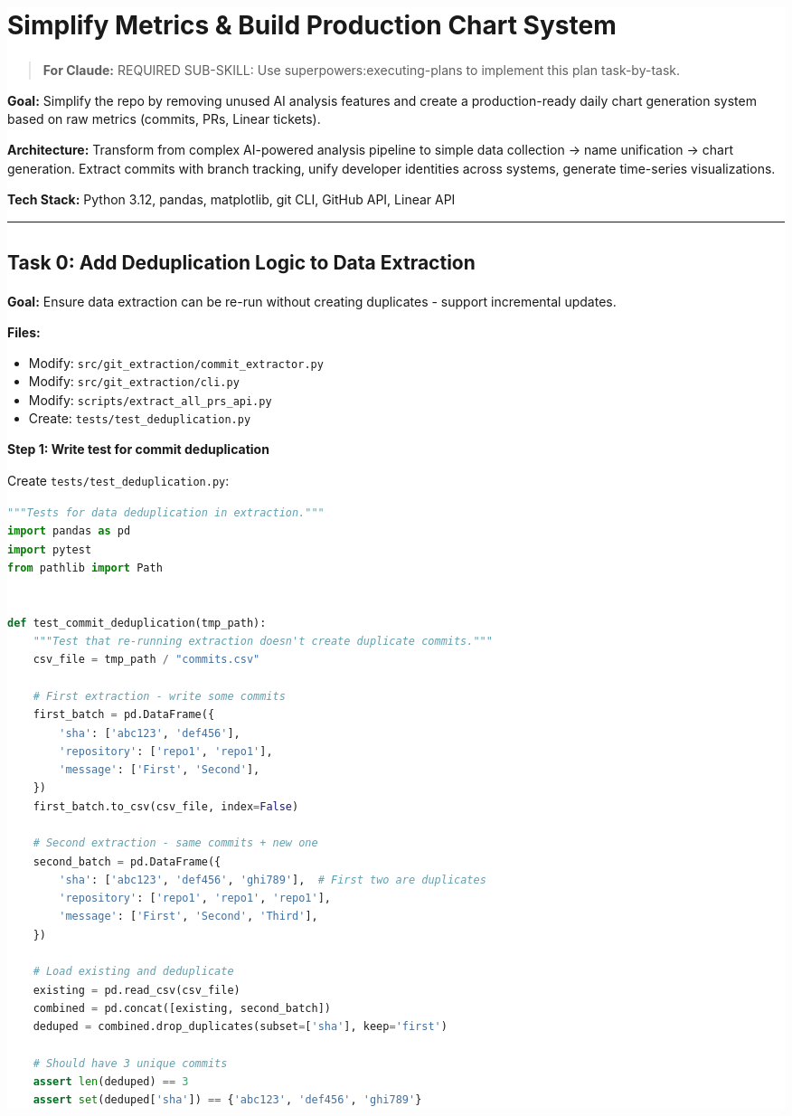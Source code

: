 # Simplify Metrics & Build Production Chart System

> **For Claude:** REQUIRED SUB-SKILL: Use superpowers:executing-plans to implement this plan task-by-task.

**Goal:** Simplify the repo by removing unused AI analysis features and create a production-ready daily chart generation system based on raw metrics (commits, PRs, Linear tickets).

**Architecture:** Transform from complex AI-powered analysis pipeline to simple data collection → name unification → chart generation. Extract commits with branch tracking, unify developer identities across systems, generate time-series visualizations.

**Tech Stack:** Python 3.12, pandas, matplotlib, git CLI, GitHub API, Linear API

---

## Task 0: Add Deduplication Logic to Data Extraction

**Goal:** Ensure data extraction can be re-run without creating duplicates - support incremental updates.

**Files:**
- Modify: `src/git_extraction/commit_extractor.py`
- Modify: `src/git_extraction/cli.py`
- Modify: `scripts/extract_all_prs_api.py`
- Create: `tests/test_deduplication.py`

**Step 1: Write test for commit deduplication**

Create `tests/test_deduplication.py`:

```python
"""Tests for data deduplication in extraction."""
import pandas as pd
import pytest
from pathlib import Path


def test_commit_deduplication(tmp_path):
    """Test that re-running extraction doesn't create duplicate commits."""
    csv_file = tmp_path / "commits.csv"

    # First extraction - write some commits
    first_batch = pd.DataFrame({
        'sha': ['abc123', 'def456'],
        'repository': ['repo1', 'repo1'],
        'message': ['First', 'Second'],
    })
    first_batch.to_csv(csv_file, index=False)

    # Second extraction - same commits + new one
    second_batch = pd.DataFrame({
        'sha': ['abc123', 'def456', 'ghi789'],  # First two are duplicates
        'repository': ['repo1', 'repo1', 'repo1'],
        'message': ['First', 'Second', 'Third'],
    })

    # Load existing and deduplicate
    existing = pd.read_csv(csv_file)
    combined = pd.concat([existing, second_batch])
    deduped = combined.drop_duplicates(subset=['sha'], keep='first')

    # Should have 3 unique commits
    assert len(deduped) == 3
    assert set(deduped['sha']) == {'abc123', 'def456', 'ghi789'}

```